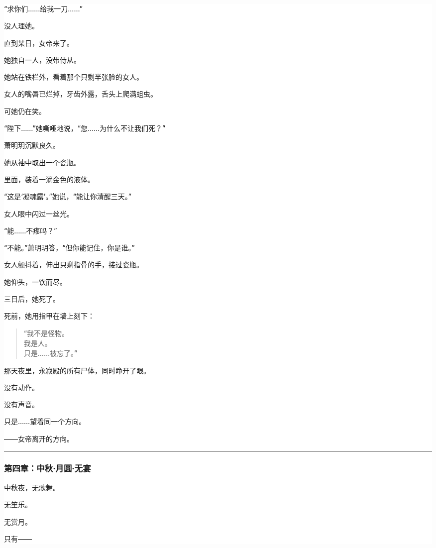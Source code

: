 “求你们……给我一刀……”

没人理她。

直到某日，女帝来了。

她独自一人，没带侍从。

她站在铁栏外，看着那个只剩半张脸的女人。

女人的嘴唇已烂掉，牙齿外露，舌头上爬满蛆虫。

可她仍在笑。

“陛下……”她嘶哑地说，“您……为什么不让我们死？”

萧明玥沉默良久。

她从袖中取出一个瓷瓶。

里面，装着一滴金色的液体。

“这是‘凝魂露’。”她说，“能让你清醒三天。”

女人眼中闪过一丝光。

“能……不疼吗？”

“不能。”萧明玥答，“但你能记住，你是谁。”

女人颤抖着，伸出只剩指骨的手，接过瓷瓶。

她仰头，一饮而尽。

三日后，她死了。

死前，她用指甲在墙上刻下：

> “我不是怪物。  
> 我是人。  
> 只是……被忘了。”

那天夜里，永寂殿的所有尸体，同时睁开了眼。

没有动作。

没有声音。

只是……望着同一个方向。

——女帝离开的方向。

---

### 第四章：中秋·月圆·无宴

中秋夜，无歌舞。

无笙乐。

无赏月。

只有——
